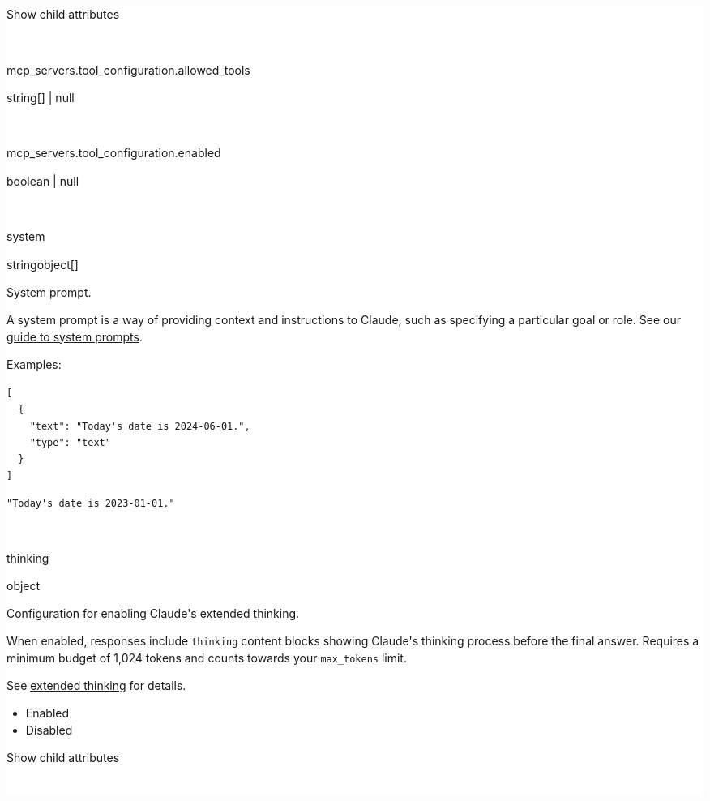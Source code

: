 Show child attributes

[​](#body-mcp-servers-tool-configuration-allowed-tools)

mcp\_servers.tool\_configuration.allowed\_tools

string[] | null

[​](#body-mcp-servers-tool-configuration-enabled)

mcp\_servers.tool\_configuration.enabled

boolean | null

[​](#body-system)

system

stringobject[]

System prompt.

A system prompt is a way of providing context and instructions to Claude, such as specifying a particular goal or role. See our [guide to system prompts](https://docs.anthropic.com/en/docs/system-prompts).

Examples:

```
[
  {
    "text": "Today's date is 2024-06-01.",
    "type": "text"
  }
]

```

`"Today's date is 2023-01-01."`

[​](#body-thinking)

thinking

object

Configuration for enabling Claude's extended thinking.

When enabled, responses include `thinking` content blocks showing Claude's thinking process before the final answer. Requires a minimum budget of 1,024 tokens and counts towards your `max_tokens` limit.

See [extended thinking](https://docs.anthropic.com/en/docs/build-with-claude/extended-thinking) for details.

* Enabled
* Disabled

Show child attributes

[​](#body-thinking-budget-tokens)
